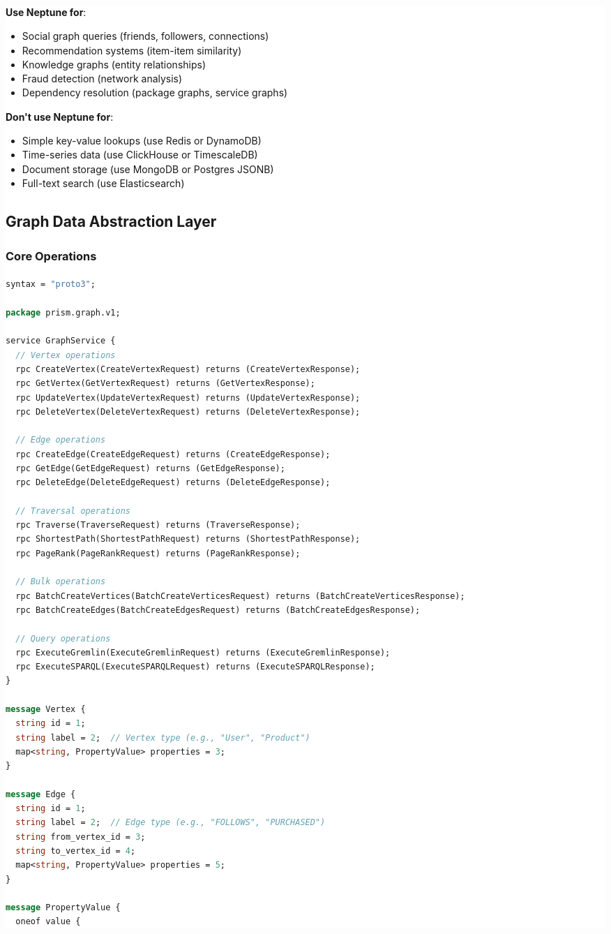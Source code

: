 **Use Neptune for**:
- Social graph queries (friends, followers, connections)
- Recommendation systems (item-item similarity)
- Knowledge graphs (entity relationships)
- Fraud detection (network analysis)
- Dependency resolution (package graphs, service graphs)

**Don't use Neptune for**:
- Simple key-value lookups (use Redis or DynamoDB)
- Time-series data (use ClickHouse or TimescaleDB)
- Document storage (use MongoDB or Postgres JSONB)
- Full-text search (use Elasticsearch)

## Graph Data Abstraction Layer

### Core Operations

```protobuf
syntax = "proto3";

package prism.graph.v1;

service GraphService {
  // Vertex operations
  rpc CreateVertex(CreateVertexRequest) returns (CreateVertexResponse);
  rpc GetVertex(GetVertexRequest) returns (GetVertexResponse);
  rpc UpdateVertex(UpdateVertexRequest) returns (UpdateVertexResponse);
  rpc DeleteVertex(DeleteVertexRequest) returns (DeleteVertexResponse);

  // Edge operations
  rpc CreateEdge(CreateEdgeRequest) returns (CreateEdgeResponse);
  rpc GetEdge(GetEdgeRequest) returns (GetEdgeResponse);
  rpc DeleteEdge(DeleteEdgeRequest) returns (DeleteEdgeResponse);

  // Traversal operations
  rpc Traverse(TraverseRequest) returns (TraverseResponse);
  rpc ShortestPath(ShortestPathRequest) returns (ShortestPathResponse);
  rpc PageRank(PageRankRequest) returns (PageRankResponse);

  // Bulk operations
  rpc BatchCreateVertices(BatchCreateVerticesRequest) returns (BatchCreateVerticesResponse);
  rpc BatchCreateEdges(BatchCreateEdgesRequest) returns (BatchCreateEdgesResponse);

  // Query operations
  rpc ExecuteGremlin(ExecuteGremlinRequest) returns (ExecuteGremlinResponse);
  rpc ExecuteSPARQL(ExecuteSPARQLRequest) returns (ExecuteSPARQLResponse);
}

message Vertex {
  string id = 1;
  string label = 2;  // Vertex type (e.g., "User", "Product")
  map<string, PropertyValue> properties = 3;
}

message Edge {
  string id = 1;
  string label = 2;  // Edge type (e.g., "FOLLOWS", "PURCHASED")
  string from_vertex_id = 3;
  string to_vertex_id = 4;
  map<string, PropertyValue> properties = 5;
}

message PropertyValue {
  oneof value {
```